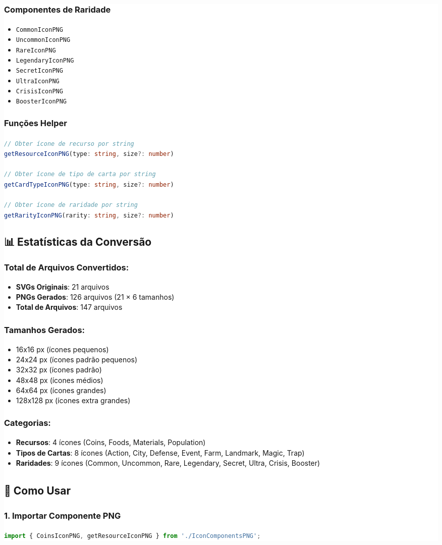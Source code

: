 ### Componentes de Raridade
- `CommonIconPNG`
- `UncommonIconPNG`
- `RareIconPNG`
- `LegendaryIconPNG`
- `SecretIconPNG`
- `UltraIconPNG`
- `CrisisIconPNG`
- `BoosterIconPNG`

### Funções Helper
```typescript
// Obter ícone de recurso por string
getResourceIconPNG(type: string, size?: number)

// Obter ícone de tipo de carta por string
getCardTypeIconPNG(type: string, size?: number)

// Obter ícone de raridade por string
getRarityIconPNG(rarity: string, size?: number)
```

## 📊 Estatísticas da Conversão

### Total de Arquivos Convertidos:
- **SVGs Originais**: 21 arquivos
- **PNGs Gerados**: 126 arquivos (21 × 6 tamanhos)
- **Total de Arquivos**: 147 arquivos

### Tamanhos Gerados:
- 16x16 px (ícones pequenos)
- 24x24 px (ícones padrão pequenos)
- 32x32 px (ícones padrão)
- 48x48 px (ícones médios)
- 64x64 px (ícones grandes)
- 128x128 px (ícones extra grandes)

### Categorias:
- **Recursos**: 4 ícones (Coins, Foods, Materials, Population)
- **Tipos de Cartas**: 8 ícones (Action, City, Defense, Event, Farm, Landmark, Magic, Trap)
- **Raridades**: 9 ícones (Common, Uncommon, Rare, Legendary, Secret, Ultra, Crisis, Booster)

## 🚀 Como Usar

### 1. **Importar Componente PNG**
```typescript
import { CoinsIconPNG, getResourceIconPNG } from './IconComponentsPNG';
```
